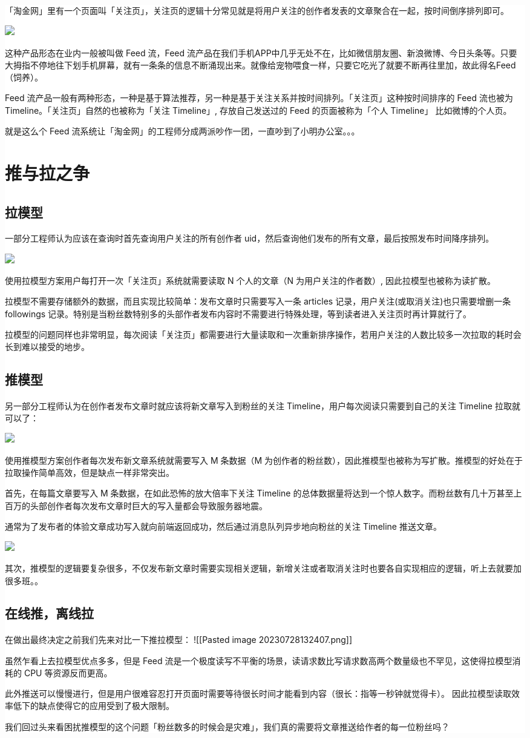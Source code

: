 「淘金网」里有一个页面叫「关注页」，关注页的逻辑十分常见就是将用户关注的创作者发表的文章聚合在一起，按时间倒序排列即可。

![](https://p3-juejin.byteimg.com/tos-cn-i-k3u1fbpfcp/31bdac53f29446d8bf7cab59aa6ed632~tplv-k3u1fbpfcp-zoom-in-crop-mark:4536:0:0:0.awebp)

这种产品形态在业内一般被叫做 Feed 流，Feed 流产品在我们手机APP中几乎无处不在，比如微信朋友圈、新浪微博、今日头条等。只要大拇指不停地往下划手机屏幕，就有一条条的信息不断涌现出来。就像给宠物喂食一样，只要它吃光了就要不断再往里加，故此得名Feed（饲养）。

Feed 流产品一般有两种形态，一种是基于算法推荐，另一种是基于关注关系并按时间排列。「关注页」这种按时间排序的 Feed 流也被为 Timeline。「关注页」自然的也被称为「关注 Timeline」, 存放自己发送过的 Feed 的页面被称为「个人 Timeline」 比如微博的个人页。

就是这么个 Feed 流系统让「淘金网」的工程师分成两派吵作一团，一直吵到了小明办公室。。。

# 推与拉之争

## 拉模型

一部分工程师认为应该在查询时首先查询用户关注的所有创作者 uid，然后查询他们发布的所有文章，最后按照发布时间降序排列。

![](https://p3-juejin.byteimg.com/tos-cn-i-k3u1fbpfcp/9b2c3d7ed9d54314bfa7517b2c2e2236~tplv-k3u1fbpfcp-zoom-in-crop-mark:4536:0:0:0.awebp)

使用拉模型方案用户每打开一次「关注页」系统就需要读取 N 个人的文章（N 为用户关注的作者数）, 因此拉模型也被称为读扩散。

拉模型不需要存储额外的数据，而且实现比较简单：发布文章时只需要写入一条 articles 记录，用户关注(或取消关注)也只需要增删一条 followings 记录。特别是当粉丝数特别多的头部作者发布内容时不需要进行特殊处理，等到读者进入关注页时再计算就行了。

拉模型的问题同样也非常明显，每次阅读「关注页」都需要进行大量读取和一次重新排序操作，若用户关注的人数比较多一次拉取的耗时会长到难以接受的地步。

## 推模型

另一部分工程师认为在创作者发布文章时就应该将新文章写入到粉丝的关注 Timeline，用户每次阅读只需要到自己的关注 Timeline 拉取就可以了：

![](https://p3-juejin.byteimg.com/tos-cn-i-k3u1fbpfcp/f2743b7e640f46029ef4310f6b99a298~tplv-k3u1fbpfcp-zoom-in-crop-mark:4536:0:0:0.awebp)

使用推模型方案创作者每次发布新文章系统就需要写入 M 条数据（M 为创作者的粉丝数），因此推模型也被称为写扩散。推模型的好处在于拉取操作简单高效，但是缺点一样非常突出。

首先，在每篇文章要写入 M 条数据，在如此恐怖的放大倍率下关注 Timeline 的总体数据量将达到一个惊人数字。而粉丝数有几十万甚至上百万的头部创作者每次发布文章时巨大的写入量都会导致服务器地震。

通常为了发布者的体验文章成功写入就向前端返回成功，然后通过消息队列异步地向粉丝的关注 Timeline 推送文章。

![](https://p3-juejin.byteimg.com/tos-cn-i-k3u1fbpfcp/8260fad31f1848248f9a5d18775ebbff~tplv-k3u1fbpfcp-zoom-in-crop-mark:4536:0:0:0.awebp)

其次，推模型的逻辑要复杂很多，不仅发布新文章时需要实现相关逻辑，新增关注或者取消关注时也要各自实现相应的逻辑，听上去就要加很多班。。

## 在线推，离线拉

在做出最终决定之前我们先来对比一下推拉模型：
![[Pasted image 20230728132407.png]]

虽然乍看上去拉模型优点多多，但是 Feed 流是一个极度读写不平衡的场景，读请求数比写请求数高两个数量级也不罕见，这使得拉模型消耗的 CPU 等资源反而更高。

此外推送可以慢慢进行，但是用户很难容忍打开页面时需要等待很长时间才能看到内容（很长：指等一秒钟就觉得卡）。 因此拉模型读取效率低下的缺点使得它的应用受到了极大限制。

我们回过头来看困扰推模型的这个问题「粉丝数多的时候会是灾难」，我们真的需要将文章推送给作者的每一位粉丝吗？
